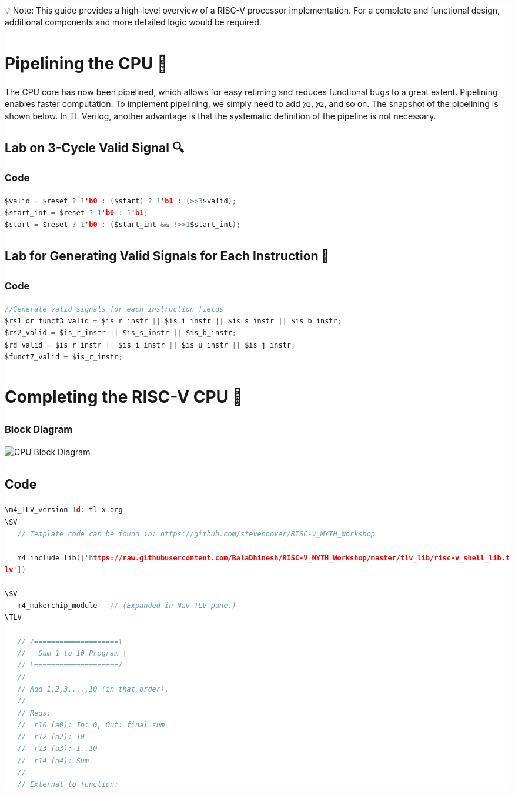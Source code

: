 💡 Note: This guide provides a high-level overview of a RISC-V processor implementation. For a complete and functional design, additional components and more detailed logic would be required.


# Pipelining the CPU 🔗
The CPU core has now been pipelined, which allows for easy retiming and reduces functional bugs to a great extent. Pipelining enables faster computation. To implement pipelining, we simply need to add `@1`, `@2`, and so on. The snapshot of the pipelining is shown below. In TL Verilog, another advantage is that the systematic definition of the pipeline is not necessary.

## Lab on 3-Cycle Valid Signal 🔍
### Code
```c
$valid = $reset ? 1'b0 : ($start) ? 1'b1 : (>>3$valid);
$start_int = $reset ? 1'b0 : 1'b1;
$start = $reset ? 1'b0 : ($start_int && !>>1$start_int);
```

## Lab for Generating Valid Signals for Each Instruction 🔖
### Code
```c
//Generate valid signals for each instruction fields
$rs1_or_funct3_valid = $is_r_instr || $is_i_instr || $is_s_instr || $is_b_instr;
$rs2_valid = $is_r_instr || $is_s_instr || $is_b_instr;
$rd_valid = $is_r_instr || $is_i_instr || $is_u_instr || $is_j_instr;
$funct7_valid = $is_r_instr;
```

# Completing the RISC-V CPU 🚀
### Block Diagram
![CPU Block Diagram](https://github.com/user-attachments/assets/4c91e25b-79c3-43e7-bced-b3c11913e2e6)

## Code
```c
\m4_TLV_version 1d: tl-x.org
\SV
   // Template code can be found in: https://github.com/stevehoover/RISC-V_MYTH_Workshop
   
   m4_include_lib(['https://raw.githubusercontent.com/BalaDhinesh/RISC-V_MYTH_Workshop/master/tlv_lib/risc-v_shell_lib.tlv'])

\SV
   m4_makerchip_module   // (Expanded in Nav-TLV pane.)
\TLV

   // /====================\
   // | Sum 1 to 10 Program |
   // \====================/
   //
   // Add 1,2,3,...,10 (in that order).
   //
   // Regs:
   //  r10 (a0): In: 0, Out: final sum
   //  r12 (a2): 10
   //  r13 (a3): 1..10
   //  r14 (a4): Sum
   // 
   // External to function:
```